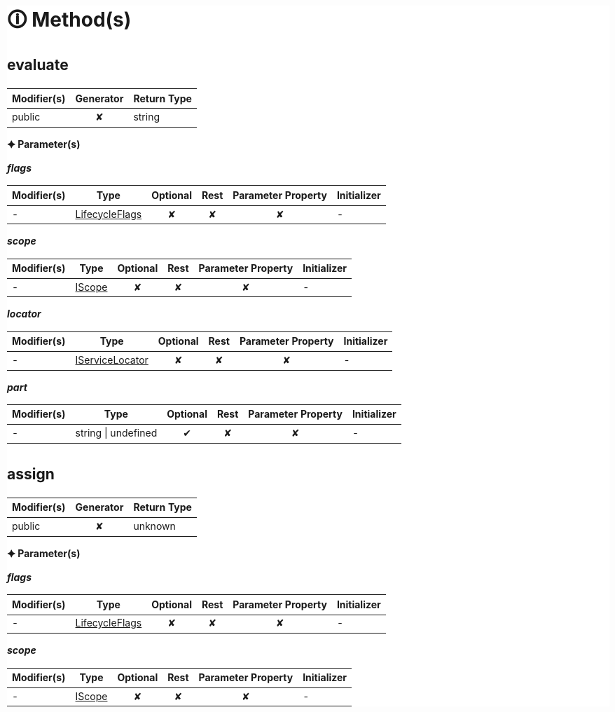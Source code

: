 # &#128712; Method(s)

## evaluate

| Modifier(s)                              | Generator                          | Return Type                       |
|------------------------------------------|:----------------------------------:|-----------------------------------|
| public | ✘ | string |

**&#128966; Parameter(s)**

_**flags**_

| Modifier(s)                              | Type                        | Optional                           | Rest                          | Parameter Property                          | Initializer                       |
|------------------------------------------|-----------------------------|:----------------------------------:|:-----------------------------:|:-------------------------------------------:|-----------------------------------|
| - | [LifecycleFlags](https://hamedfathi.gitbook.io/aurelia-2-doc-api/runtime/enum/flags/lifecycleflags) | ✘  | ✘ | ✘ | - |

_**scope**_

| Modifier(s)                              | Type                        | Optional                           | Rest                          | Parameter Property                          | Initializer                       |
|------------------------------------------|-----------------------------|:----------------------------------:|:-----------------------------:|:-------------------------------------------:|-----------------------------------|
| - | [IScope](https://hamedfathi.gitbook.io/aurelia-2-doc-api/runtime/interface/observation/iscope) | ✘  | ✘ | ✘ | - |

_**locator**_

| Modifier(s)                              | Type                        | Optional                           | Rest                          | Parameter Property                          | Initializer                       |
|------------------------------------------|-----------------------------|:----------------------------------:|:-----------------------------:|:-------------------------------------------:|-----------------------------------|
| - | [IServiceLocator](https://hamedfathi.gitbook.io/aurelia-2-doc-api/kernel/interface/di/iservicelocator) | ✘  | ✘ | ✘ | - |

_**part**_

| Modifier(s)                              | Type                        | Optional                           | Rest                          | Parameter Property                          | Initializer                       |
|------------------------------------------|-----------------------------|:----------------------------------:|:-----------------------------:|:-------------------------------------------:|-----------------------------------|
| - | string &#124; undefined | ✔  | ✘ | ✘ | - |

## assign

| Modifier(s)                              | Generator                          | Return Type                       |
|------------------------------------------|:----------------------------------:|-----------------------------------|
| public | ✘ | unknown |

**&#128966; Parameter(s)**

_**flags**_

| Modifier(s)                              | Type                        | Optional                           | Rest                          | Parameter Property                          | Initializer                       |
|------------------------------------------|-----------------------------|:----------------------------------:|:-----------------------------:|:-------------------------------------------:|-----------------------------------|
| - | [LifecycleFlags](https://hamedfathi.gitbook.io/aurelia-2-doc-api/runtime/enum/flags/lifecycleflags) | ✘  | ✘ | ✘ | - |

_**scope**_

| Modifier(s)                              | Type                        | Optional                           | Rest                          | Parameter Property                          | Initializer                       |
|------------------------------------------|-----------------------------|:----------------------------------:|:-----------------------------:|:-------------------------------------------:|-----------------------------------|
| - | [IScope](https://hamedfathi.gitbook.io/aurelia-2-doc-api/runtime/interface/observation/iscope) | ✘  | ✘ | ✘ | - |
